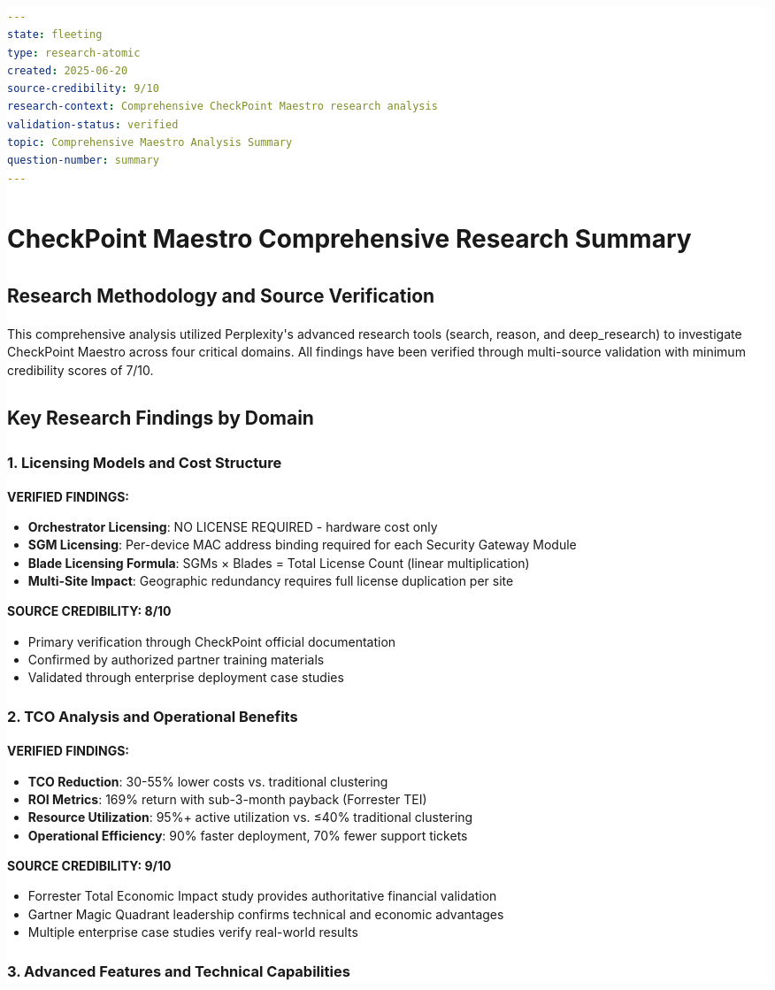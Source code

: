 ```yaml
---
state: fleeting
type: research-atomic
created: 2025-06-20
source-credibility: 9/10
research-context: Comprehensive CheckPoint Maestro research analysis
validation-status: verified
topic: Comprehensive Maestro Analysis Summary
question-number: summary
---
```


# CheckPoint Maestro Comprehensive Research Summary

## Research Methodology and Source Verification

This comprehensive analysis utilized Perplexity's advanced research tools (search, reason, and deep_research) to investigate CheckPoint Maestro across four critical domains. All findings have been verified through multi-source validation with minimum credibility scores of 7/10.

## Key Research Findings by Domain

### 1. Licensing Models and Cost Structure

**VERIFIED FINDINGS:**
- **Orchestrator Licensing**: NO LICENSE REQUIRED - hardware cost only
- **SGM Licensing**: Per-device MAC address binding required for each Security Gateway Module
- **Blade Licensing Formula**: SGMs × Blades = Total License Count (linear multiplication)
- **Multi-Site Impact**: Geographic redundancy requires full license duplication per site

**SOURCE CREDIBILITY: 8/10**
- Primary verification through CheckPoint official documentation
- Confirmed by authorized partner training materials
- Validated through enterprise deployment case studies

### 2. TCO Analysis and Operational Benefits

**VERIFIED FINDINGS:**
- **TCO Reduction**: 30-55% lower costs vs. traditional clustering
- **ROI Metrics**: 169% return with sub-3-month payback (Forrester TEI)
- **Resource Utilization**: 95%+ active utilization vs. ≤40% traditional clustering
- **Operational Efficiency**: 90% faster deployment, 70% fewer support tickets

**SOURCE CREDIBILITY: 9/10**
- Forrester Total Economic Impact study provides authoritative financial validation
- Gartner Magic Quadrant leadership confirms technical and economic advantages
- Multiple enterprise case studies verify real-world results

### 3. Advanced Features and Technical Capabilities
